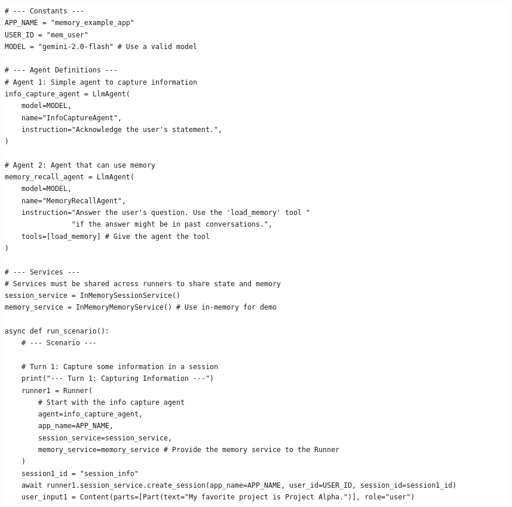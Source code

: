    # --- Constants ---
    APP_NAME = "memory_example_app"
    USER_ID = "mem_user"
    MODEL = "gemini-2.0-flash" # Use a valid model

    # --- Agent Definitions ---
    # Agent 1: Simple agent to capture information
    info_capture_agent = LlmAgent(
        model=MODEL,
        name="InfoCaptureAgent",
        instruction="Acknowledge the user's statement.",
    )

    # Agent 2: Agent that can use memory
    memory_recall_agent = LlmAgent(
        model=MODEL,
        name="MemoryRecallAgent",
        instruction="Answer the user's question. Use the 'load_memory' tool "
                    "if the answer might be in past conversations.",
        tools=[load_memory] # Give the agent the tool
    )

    # --- Services ---
    # Services must be shared across runners to share state and memory
    session_service = InMemorySessionService()
    memory_service = InMemoryMemoryService() # Use in-memory for demo

    async def run_scenario():
        # --- Scenario ---

        # Turn 1: Capture some information in a session
        print("--- Turn 1: Capturing Information ---")
        runner1 = Runner(
            # Start with the info capture agent
            agent=info_capture_agent,
            app_name=APP_NAME,
            session_service=session_service,
            memory_service=memory_service # Provide the memory service to the Runner
        )
        session1_id = "session_info"
        await runner1.session_service.create_session(app_name=APP_NAME, user_id=USER_ID, session_id=session1_id)
        user_input1 = Content(parts=[Part(text="My favorite project is Project Alpha.")], role="user")

